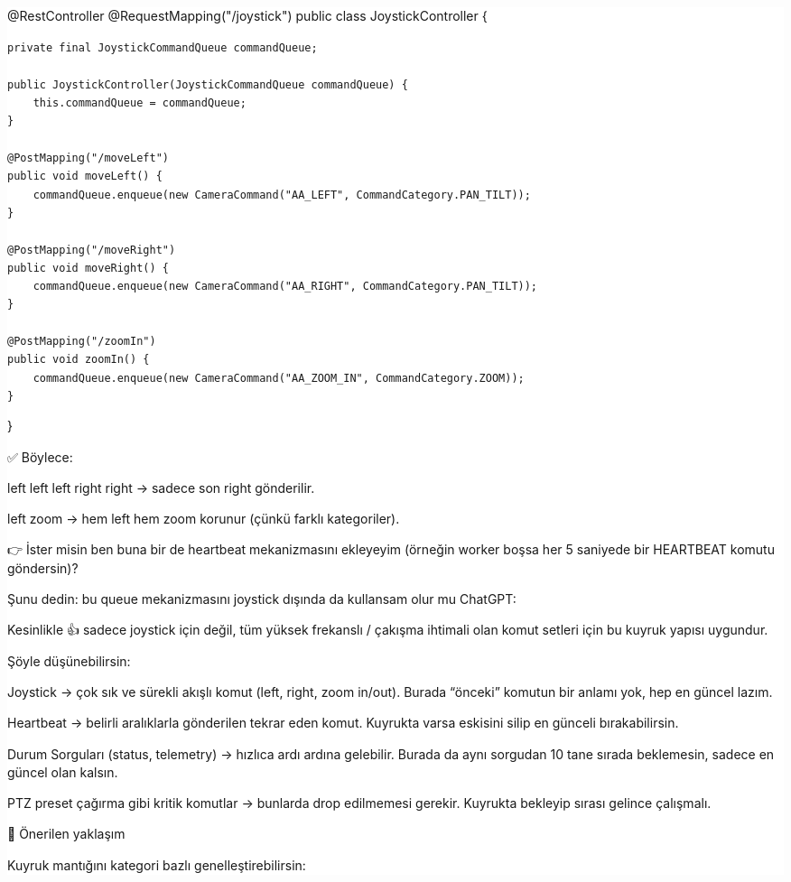 @RestController
@RequestMapping("/joystick")
public class JoystickController {

    private final JoystickCommandQueue commandQueue;

    public JoystickController(JoystickCommandQueue commandQueue) {
        this.commandQueue = commandQueue;
    }

    @PostMapping("/moveLeft")
    public void moveLeft() {
        commandQueue.enqueue(new CameraCommand("AA_LEFT", CommandCategory.PAN_TILT));
    }

    @PostMapping("/moveRight")
    public void moveRight() {
        commandQueue.enqueue(new CameraCommand("AA_RIGHT", CommandCategory.PAN_TILT));
    }

    @PostMapping("/zoomIn")
    public void zoomIn() {
        commandQueue.enqueue(new CameraCommand("AA_ZOOM_IN", CommandCategory.ZOOM));
    }
}


✅ Böylece:

left left left right right → sadece son right gönderilir.

left zoom → hem left hem zoom korunur (çünkü farklı kategoriler).

👉 İster misin ben buna bir de heartbeat mekanizmasını ekleyeyim (örneğin worker boşsa her 5 saniyede bir HEARTBEAT komutu göndersin)?

Şunu dedin:
bu queue mekanizmasını joystick dışında da kullansam olur mu
ChatGPT:

Kesinlikle 👍 sadece joystick için değil, tüm yüksek frekanslı / çakışma ihtimali olan komut setleri için bu kuyruk yapısı uygundur.

Şöyle düşünebilirsin:

Joystick → çok sık ve sürekli akışlı komut (left, right, zoom in/out). Burada “önceki” komutun bir anlamı yok, hep en güncel lazım.

Heartbeat → belirli aralıklarla gönderilen tekrar eden komut. Kuyrukta varsa eskisini silip en günceli bırakabilirsin.

Durum Sorguları (status, telemetry) → hızlıca ardı ardına gelebilir. Burada da aynı sorgudan 10 tane sırada beklemesin, sadece en güncel olan kalsın.

PTZ preset çağırma gibi kritik komutlar → bunlarda drop edilmemesi gerekir. Kuyrukta bekleyip sırası gelince çalışmalı.

📌 Önerilen yaklaşım

Kuyruk mantığını kategori bazlı genelleştirebilirsin:
